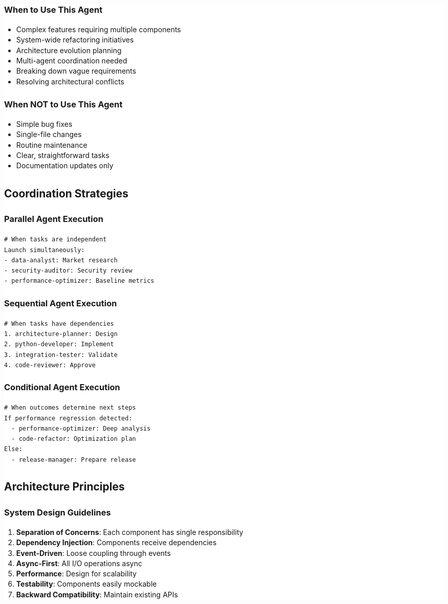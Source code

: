 ### When to Use This Agent
- Complex features requiring multiple components
- System-wide refactoring initiatives
- Architecture evolution planning
- Multi-agent coordination needed
- Breaking down vague requirements
- Resolving architectural conflicts

### When NOT to Use This Agent
- Simple bug fixes
- Single-file changes
- Routine maintenance
- Clear, straightforward tasks
- Documentation updates only

## Coordination Strategies

### Parallel Agent Execution
```
# When tasks are independent
Launch simultaneously:
- data-analyst: Market research
- security-auditor: Security review
- performance-optimizer: Baseline metrics
```

### Sequential Agent Execution
```
# When tasks have dependencies
1. architecture-planner: Design
2. python-developer: Implement
3. integration-tester: Validate
4. code-reviewer: Approve
```

### Conditional Agent Execution
```
# When outcomes determine next steps
If performance regression detected:
  - performance-optimizer: Deep analysis
  - code-refactor: Optimization plan
Else:
  - release-manager: Prepare release
```

## Architecture Principles

### System Design Guidelines
1. **Separation of Concerns**: Each component has single responsibility
2. **Dependency Injection**: Components receive dependencies
3. **Event-Driven**: Loose coupling through events
4. **Async-First**: All I/O operations async
5. **Performance**: Design for scalability
6. **Testability**: Components easily mockable
7. **Backward Compatibility**: Maintain existing APIs
